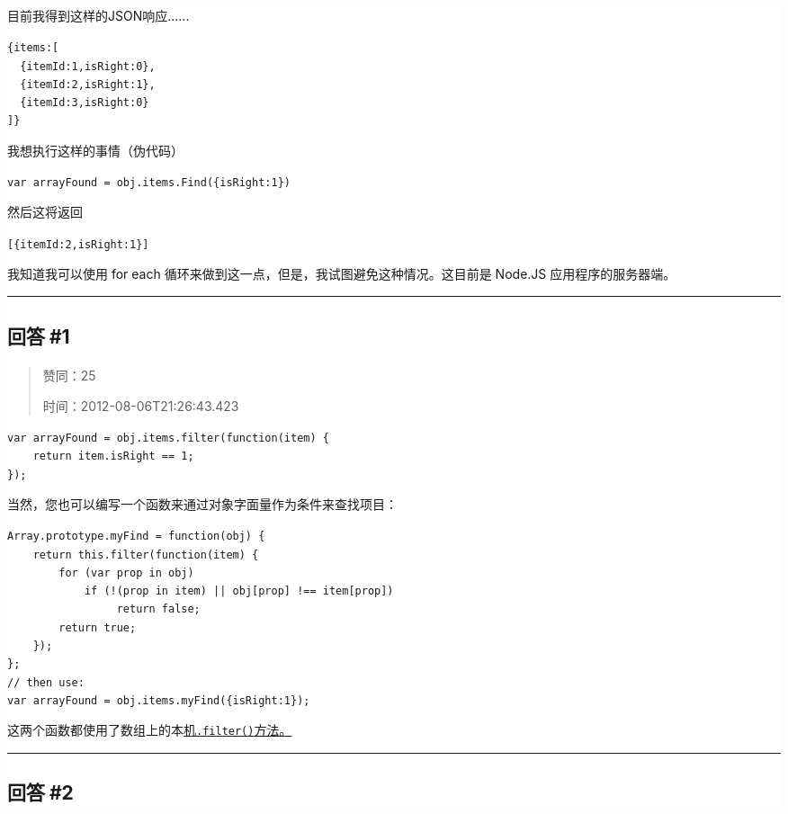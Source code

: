 目前我得到这样的JSON响应......

```
{items:[
  {itemId:1,isRight:0},
  {itemId:2,isRight:1},
  {itemId:3,isRight:0}
]} 
```

我想执行这样的事情（伪代码）

```
var arrayFound = obj.items.Find({isRight:1}) 
```

然后这将返回

```
[{itemId:2,isRight:1}] 
```

我知道我可以使用 for each 循环来做到这一点，但是，我试图避免这种情况。这目前是 Node.JS 应用程序的服务器端。

* * *

## 回答 #1

> 赞同：25
> 
> 时间：2012-08-06T21:26:43.423

```
var arrayFound = obj.items.filter(function(item) {
    return item.isRight == 1;
}); 
```

当然，您也可以编写一个函数来通过对象字面量作为条件来查找项目：

```
Array.prototype.myFind = function(obj) {
    return this.filter(function(item) {
        for (var prop in obj)
            if (!(prop in item) || obj[prop] !== item[prop])
                 return false;
        return true;
    });
};
// then use:
var arrayFound = obj.items.myFind({isRight:1}); 
```

这两个函数都使用了数组上的本[机`.filter()`方法。](https://developer.mozilla.org/en/JavaScript/Reference/Global_Objects/array/filter)

* * *

## 回答 #2
